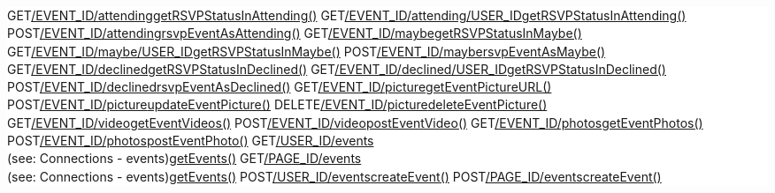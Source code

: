 <tr><td>GET</td><td><a href="https://developers.facebook.com/docs/reference/api/event/#attending">/EVENT_ID/attending</a></td><td><a href="/javadoc/facebook4j/api/EventMethods.html#getRSVPStatusInAttending(java.lang.String)">getRSVPStatusInAttending()</a></td></tr>
<tr><td>GET</td><td><a href="https://developers.facebook.com/docs/reference/api/event/#attending">/EVENT_ID/attending/USER_ID</a></td><td><a href="/javadoc/facebook4j/api/EventMethods.html#getRSVPStatusInAttending(java.lang.String,%20java.lang.String)">getRSVPStatusInAttending()</a></td></tr>
<tr><td>POST</td><td><a href="https://developers.facebook.com/docs/reference/api/event/#attending">/EVENT_ID/attending</a></td><td><a href="/javadoc/facebook4j/api/EventMethods.html#rsvpEventAsAttending(java.lang.String,%20java.lang.String)">rsvpEventAsAttending()</a></td></tr>
<tr><td>GET</td><td><a href="https://developers.facebook.com/docs/reference/api/event/#maybe">/EVENT_ID/maybe</a></td><td><a href="/javadoc/facebook4j/api/EventMethods.html#getRSVPStatusInMaybe(java.lang.String)">getRSVPStatusInMaybe()</a></td></tr>
<tr><td>GET</td><td><a href="https://developers.facebook.com/docs/reference/api/event/#maybe">/EVENT_ID/maybe/USER_ID</a></td><td><a href="/javadoc/facebook4j/api/EventMethods.html#getRSVPStatusInMaybe(java.lang.String,%20java.lang.String)">getRSVPStatusInMaybe()</a></td></tr>
<tr><td>POST</td><td><a href="https://developers.facebook.com/docs/reference/api/event/#maybe">/EVENT_ID/maybe</a></td><td><a href="/javadoc/facebook4j/api/EventMethods.html#rsvpEventAsMaybe(java.lang.String,%20java.lang.String)">rsvpEventAsMaybe()</a></td></tr>
<tr><td>GET</td><td><a href="https://developers.facebook.com/docs/reference/api/event/#declined">/EVENT_ID/declined</a></td><td><a href="/javadoc/facebook4j/api/EventMethods.html#getRSVPStatusInDeclined(java.lang.String)">getRSVPStatusInDeclined()</a></td></tr>
<tr><td>GET</td><td><a href="https://developers.facebook.com/docs/reference/api/event/#declined">/EVENT_ID/declined/USER_ID</a></td><td><a href="/javadoc/facebook4j/api/EventMethods.html#getRSVPStatusInDeclined(java.lang.String,%20java.lang.String)">getRSVPStatusInDeclined()</a></td></tr>
<tr><td>POST</td><td><a href="https://developers.facebook.com/docs/reference/api/event/#declined">/EVENT_ID/declined</a></td><td><a href="/javadoc/facebook4j/api/EventMethods.html#rsvpEventAsDeclined(java.lang.String,%20java.lang.String)">rsvpEventAsDeclined()</a></td></tr>
<tr><td>GET</td><td><a href="https://developers.facebook.com/docs/reference/api/event/#picture">/EVENT_ID/picture</a></td><td><a href="/javadoc/facebook4j/api/EventMethods.html#getEventPictureURL(java.lang.String)">getEventPictureURL()</a></td></tr>
<tr><td>POST</td><td><a href="https://developers.facebook.com/docs/reference/api/event/#picture">/EVENT_ID/picture</a></td><td><a href="/javadoc/facebook4j/api/EventMethods.html#updateEventPicture(java.lang.String,%20facebook4j.Media)">updateEventPicture()</a></td></tr>
<tr><td>DELETE</td><td><a href="https://developers.facebook.com/docs/reference/api/event/#picture">/EVENT_ID/picture</a></td><td><a href="/javadoc/facebook4j/api/EventMethods.html#deleteEventPicture(java.lang.String)">deleteEventPicture()</a></td></tr>
<tr><td>GET</td><td><a href="https://developers.facebook.com/docs/reference/api/event/#videos">/EVENT_ID/video</a></td><td><a href="/javadoc/facebook4j/api/EventMethods.html#getEventVideos(java.lang.String)">getEventVideos()</a></td></tr>
<tr><td>POST</td><td><a href="https://developers.facebook.com/docs/reference/api/event/#videos">/EVENT_ID/video</a></td><td><a href="/javadoc/facebook4j/api/EventMethods.html#postEventVideo(java.lang.String,%20facebook4j.Media)">postEventVideo()</a></td></tr>
<tr><td>GET</td><td><a href="https://developers.facebook.com/docs/reference/api/event/#photos">/EVENT_ID/photos</a></td><td><a href="/javadoc/facebook4j/api/EventMethods.html#getEventPhotos(java.lang.String)">getEventPhotos()</a></td></tr>
<tr><td>POST</td><td><a href="https://developers.facebook.com/docs/reference/api/event/#photos">/EVENT_ID/photos</a></td><td><a href="/javadoc/facebook4j/api/EventMethods.html#postEventPhoto(java.lang.String,%20facebook4j.Media)">postEventPhoto()</a></td></tr>
<tr><td>GET</td><td><a href="https://developers.facebook.com/docs/reference/api/user/">/USER_ID/events</a><br />(see: Connections - events)</td><td><a href="/javadoc/facebook4j/api/EventMethods.html#getEvents()">getEvents()</a></td></tr>
<tr><td>GET</td><td><a href="https://developers.facebook.com/docs/reference/api/page/">/PAGE_ID/events</a><br />(see: Connections - events)</td><td><a href="/javadoc/facebook4j/api/EventMethods.html#getEvents()">getEvents()</a></td></tr>
<tr><td>POST</td><td><a href="https://developers.facebook.com/docs/reference/api/user/#events">/USER_ID/events</a></td><td><a href="/javadoc/facebook4j/api/EventMethods.html#createEvent(facebook4j.EventUpdate)">createEvent()</a></td></tr>
<tr><td>POST</td><td><a href="https://developers.facebook.com/docs/reference/api/page/#events">/PAGE_ID/events</a></td><td><a href="/javadoc/facebook4j/api/EventMethods.html#createEvent(facebook4j.EventUpdate)">createEvent()</a></td></tr>
</tbody></table>
